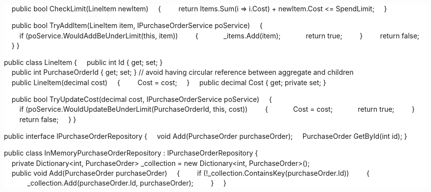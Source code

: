     public bool CheckLimit(LineItem newItem)
    {
        return Items.Sum(i => i.Cost) + newItem.Cost <= SpendLimit;
    }

    public bool TryAddItem(LineItem item, IPurchaseOrderService poService)
    {
        if (poService.WouldAddBeUnderLimit(this, item))
        {
            \_items.Add(item);
            return true;
        }
        return false;
    }
}

public class LineItem
{
    public int Id { get; set; }
    public int PurchaseOrderId { get; set; } // avoid having circular reference between aggregate and children
    public LineItem(decimal cost)
    {
        Cost = cost;
    }
    public decimal Cost { get; private set; }

    public bool TryUpdateCost(decimal cost, IPurchaseOrderService poService)
    {
        if (poService.WouldUpdateBeUnderLimit(PurchaseOrderId, this, cost))
        {
            Cost = cost;
            return true;
        }
        return false;
    }
}

public interface IPurchaseOrderRepository
{
    void Add(PurchaseOrder purchaseOrder);
    PurchaseOrder GetById(int id);
}

public class InMemoryPurchaseOrderRepository : IPurchaseOrderRepository
{
    private Dictionary<int, PurchaseOrder> \_collection = new Dictionary<int, PurchaseOrder>();
    public void Add(PurchaseOrder purchaseOrder)
    {
        if (!\_collection.ContainsKey(purchaseOrder.Id))
        {
            \_collection.Add(purchaseOrder.Id, purchaseOrder);
        }
    }
